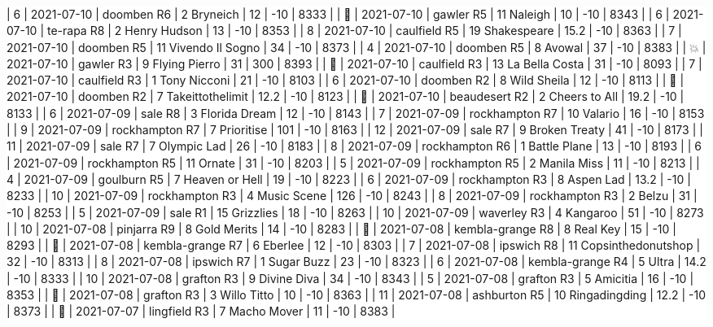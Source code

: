 | 6                 | 2021-07-10 | doomben R6            | 2 Bryneich            |   12   |      -10 |     8333 |
| :2nd_place_medal: | 2021-07-10 | gawler R5             | 11 Naleigh            |   10   |      -10 |     8343 |
| 6                 | 2021-07-10 | te-rapa R8            | 2 Henry Hudson        |   13   |      -10 |     8353 |
| 8                 | 2021-07-10 | caulfield R5          | 19 Shakespeare        |   15.2 |      -10 |     8363 |
| 7                 | 2021-07-10 | doomben R5            | 11 Vivendo Il Sogno   |   34   |      -10 |     8373 |
| 4                 | 2021-07-10 | doomben R5            | 8 Avowal              |   37   |      -10 |     8383 |
| :boom:            | 2021-07-10 | gawler R3             | 9 Flying Pierro       |   31   |      300 |     8393 |
| :3rd_place_medal: | 2021-07-10 | caulfield R3          | 13 La Bella Costa     |   31   |      -10 |     8093 |
| 7                 | 2021-07-10 | caulfield R3          | 1 Tony Nicconi        |   21   |      -10 |     8103 |
| 6                 | 2021-07-10 | doomben R2            | 8 Wild Sheila         |   12   |      -10 |     8113 |
| :2nd_place_medal: | 2021-07-10 | doomben R2            | 7 Takeittothelimit    |   12.2 |      -10 |     8123 |
| :3rd_place_medal: | 2021-07-10 | beaudesert R2         | 2 Cheers to All       |   19.2 |      -10 |     8133 |
| 6                 | 2021-07-09 | sale R8               | 3 Florida Dream       |   12   |      -10 |     8143 |
| 7                 | 2021-07-09 | rockhampton R7        | 10 Valario            |   16   |      -10 |     8153 |
| 9                 | 2021-07-09 | rockhampton R7        | 7 Prioritise          |  101   |      -10 |     8163 |
| 12                | 2021-07-09 | sale R7               | 9 Broken Treaty       |   41   |      -10 |     8173 |
| 11                | 2021-07-09 | sale R7               | 7 Olympic Lad         |   26   |      -10 |     8183 |
| 8                 | 2021-07-09 | rockhampton R6        | 1 Battle Plane        |   13   |      -10 |     8193 |
| 6                 | 2021-07-09 | rockhampton R5        | 11 Ornate             |   31   |      -10 |     8203 |
| 5                 | 2021-07-09 | rockhampton R5        | 2 Manila Miss         |   11   |      -10 |     8213 |
| 4                 | 2021-07-09 | goulburn R5           | 7 Heaven or Hell      |   19   |      -10 |     8223 |
| 6                 | 2021-07-09 | rockhampton R3        | 8 Aspen Lad           |   13.2 |      -10 |     8233 |
| 10                | 2021-07-09 | rockhampton R3        | 4 Music Scene         |  126   |      -10 |     8243 |
| 8                 | 2021-07-09 | rockhampton R3        | 2 Belzu               |   31   |      -10 |     8253 |
| 5                 | 2021-07-09 | sale R1               | 15 Grizzlies          |   18   |      -10 |     8263 |
| 10                | 2021-07-09 | waverley R3           | 4 Kangaroo            |   51   |      -10 |     8273 |
| 10                | 2021-07-08 | pinjarra R9           | 8 Gold Merits         |   14   |      -10 |     8283 |
| :3rd_place_medal: | 2021-07-08 | kembla-grange R8      | 8 Real Key            |   15   |      -10 |     8293 |
| :2nd_place_medal: | 2021-07-08 | kembla-grange R7      | 6 Eberlee             |   12   |      -10 |     8303 |
| 7                 | 2021-07-08 | ipswich R8            | 11 Copsinthedonutshop |   32   |      -10 |     8313 |
| 8                 | 2021-07-08 | ipswich R7            | 1 Sugar Buzz          |   23   |      -10 |     8323 |
| 6                 | 2021-07-08 | kembla-grange R4      | 5 Ultra               |   14.2 |      -10 |     8333 |
| 10                | 2021-07-08 | grafton R3            | 9 Divine Diva         |   34   |      -10 |     8343 |
| 5                 | 2021-07-08 | grafton R3            | 5 Amicitia            |   16   |      -10 |     8353 |
| :3rd_place_medal: | 2021-07-08 | grafton R3            | 3 Willo Titto         |   10   |      -10 |     8363 |
| 11                | 2021-07-08 | ashburton R5          | 10 Ringadingding      |   12.2 |      -10 |     8373 |
| :3rd_place_medal: | 2021-07-07 | lingfield R3          | 7 Macho Mover         |   11   |      -10 |     8383 |
